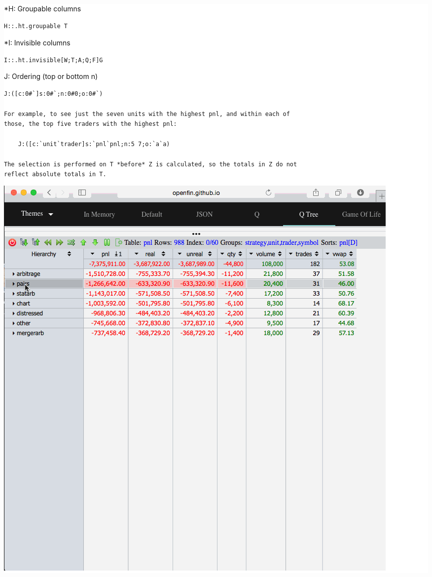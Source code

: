 *H: Groupable columns

	H::.ht.groupable T 

*I: Invisible columns

	I::.ht.invisible[W;T;A;Q;F]G

J: Ordering (top or bottom n)

	J:([c:0#`]s:0#`;n:0#0;o:0#`)

	For example, to see just the seven units with the highest pnl, and within each of
	those, the top five traders with the highest pnl:

		J:([c:`unit`trader]s:`pnl`pnl;n:5 7;o:`a`a)

	The selection is performed on T *before* Z is calculated, so the totals in Z do not
	reflect absolute totals in T.

<img src="images/ordering.gif">
